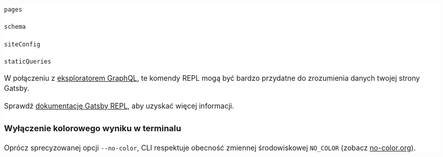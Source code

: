 `pages`

`schema`

`siteConfig`

`staticQueries`

W połączeniu z [eksploratorem GraphQL](/docs/introducing-graphiql/), te komendy REPL mogą być bardzo przydatne do zrozumienia danych twojej strony Gatsby.

Sprawdź [dokumentację Gatsby REPL](/docs/gatsby-repl/), aby uzyskać więcej informacji.

### Wyłączenie kolorowego wyniku w terminalu

Oprócz sprecyzowanej opcji `--no-color`, CLI respektuje obecność zmiennej środowiskowej `NO_COLOR` (zobacz [no-color.org](https://no-color.org/)).

